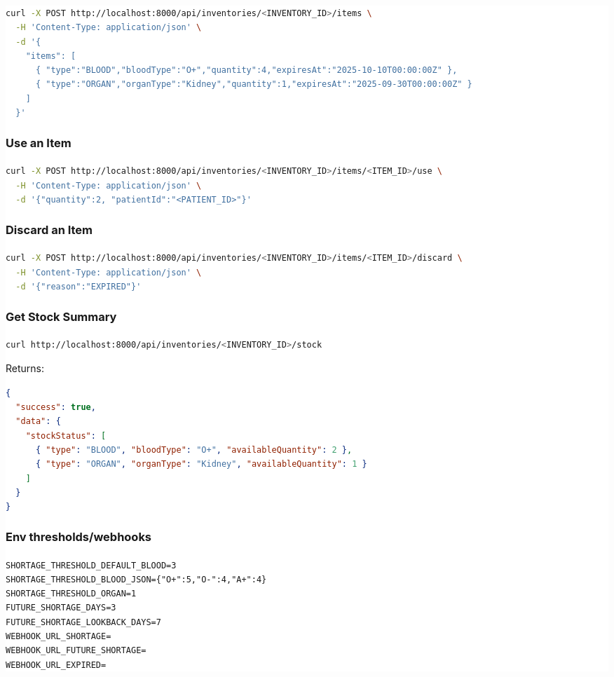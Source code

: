 ```bash
curl -X POST http://localhost:8000/api/inventories/<INVENTORY_ID>/items \
  -H 'Content-Type: application/json' \
  -d '{
    "items": [
      { "type":"BLOOD","bloodType":"O+","quantity":4,"expiresAt":"2025-10-10T00:00:00Z" },
      { "type":"ORGAN","organType":"Kidney","quantity":1,"expiresAt":"2025-09-30T00:00:00Z" }
    ]
  }'
```

### Use an Item

```bash
curl -X POST http://localhost:8000/api/inventories/<INVENTORY_ID>/items/<ITEM_ID>/use \
  -H 'Content-Type: application/json' \
  -d '{"quantity":2, "patientId":"<PATIENT_ID>"}'
```

### Discard an Item

```bash
curl -X POST http://localhost:8000/api/inventories/<INVENTORY_ID>/items/<ITEM_ID>/discard \
  -H 'Content-Type: application/json' \
  -d '{"reason":"EXPIRED"}'
```

### Get Stock Summary

```bash
curl http://localhost:8000/api/inventories/<INVENTORY_ID>/stock
```

Returns:

```json
{
  "success": true,
  "data": {
    "stockStatus": [
      { "type": "BLOOD", "bloodType": "O+", "availableQuantity": 2 },
      { "type": "ORGAN", "organType": "Kidney", "availableQuantity": 1 }
    ]
  }
}
```

### Env thresholds/webhooks

```
SHORTAGE_THRESHOLD_DEFAULT_BLOOD=3
SHORTAGE_THRESHOLD_BLOOD_JSON={"O+":5,"O-":4,"A+":4}
SHORTAGE_THRESHOLD_ORGAN=1
FUTURE_SHORTAGE_DAYS=3
FUTURE_SHORTAGE_LOOKBACK_DAYS=7
WEBHOOK_URL_SHORTAGE=
WEBHOOK_URL_FUTURE_SHORTAGE=
WEBHOOK_URL_EXPIRED=
```

